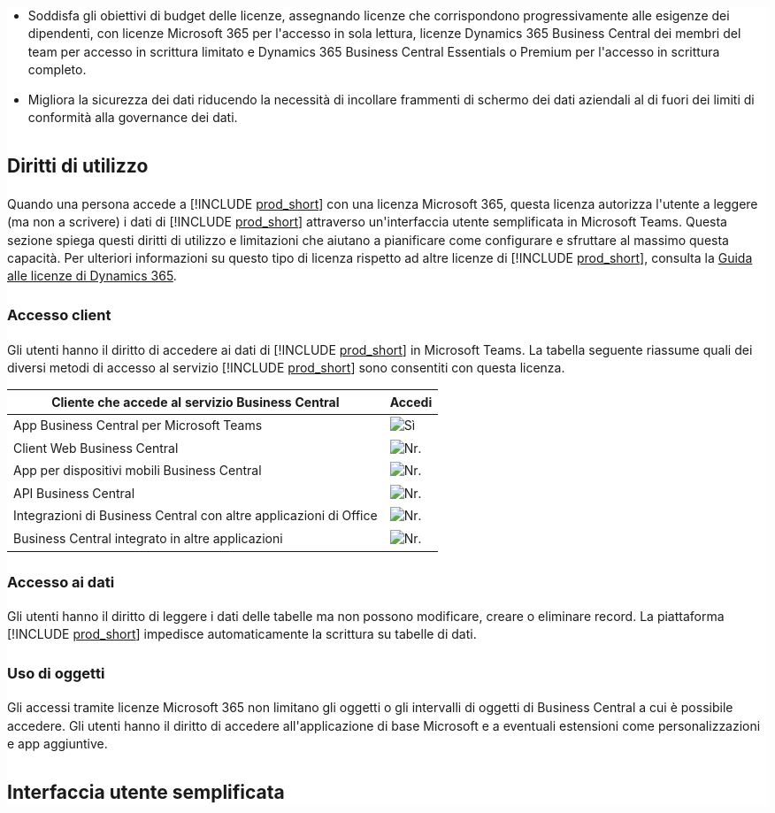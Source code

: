 - Soddisfa gli obiettivi di budget delle licenze, assegnando licenze che corrispondono progressivamente alle esigenze dei dipendenti, con licenze Microsoft 365 per l'accesso in sola lettura, licenze Dynamics 365 Business Central dei membri del team per accesso in scrittura limitato e Dynamics 365 Business Central Essentials o Premium per l'accesso in scrittura completo.

- Migliora la sicurezza dei dati riducendo la necessità di incollare frammenti di schermo dei dati aziendali al di fuori dei limiti di conformità alla governance dei dati.

## <a name="use-rights"></a>Diritti di utilizzo

Quando una persona accede a [!INCLUDE [prod_short](includes/prod_short.md)] con una licenza Microsoft 365, questa licenza autorizza l'utente a leggere (ma non a scrivere) i dati di [!INCLUDE [prod_short](includes/prod_short.md)] attraverso un'interfaccia utente semplificata in Microsoft Teams. Questa sezione spiega questi diritti di utilizzo e limitazioni che aiutano a pianificare come configurare e sfruttare al massimo questa capacità. Per ulteriori informazioni su questo tipo di licenza rispetto ad altre licenze di [!INCLUDE [prod_short](includes/prod_short.md)], consulta la [Guida alle licenze di Dynamics 365](https://go.microsoft.com/fwlink/?LinkId=866544).
 
### <a name="client-access"></a>Accesso client

Gli utenti hanno il diritto di accedere ai dati di [!INCLUDE [prod_short](includes/prod_short.md)] in Microsoft Teams. La tabella seguente riassume quali dei diversi metodi di accesso al servizio [!INCLUDE [prod_short](includes/prod_short.md)] sono consentiti con questa licenza.

|Cliente che accede al servizio Business Central |Accedi|
|-|-|
|App Business Central per Microsoft Teams|![Sì](media/check.png)|
|Client Web Business Central |![Nr.](media/x-icon.png ) |
|App per dispositivi mobili Business Central|![Nr.](media/x-icon.png )|
|API Business Central|![Nr.](media/x-icon.png )|
|Integrazioni di Business Central con altre applicazioni di Office|![Nr.](media/x-icon.png )|
|Business Central integrato in altre applicazioni |![Nr.](media/x-icon.png )|

### <a name="data-access"></a>Accesso ai dati

Gli utenti hanno il diritto di leggere i dati delle tabelle ma non possono modificare, creare o eliminare record. La piattaforma [!INCLUDE [prod_short](includes/prod_short.md)] impedisce automaticamente la scrittura su tabelle di dati.  

### <a name="use-of-objects"></a>Uso di oggetti

Gli accessi tramite licenze Microsoft 365 non limitano gli oggetti o gli intervalli di oggetti di Business Central a cui è possibile accedere. Gli utenti hanno il diritto di accedere all'applicazione di base Microsoft e a eventuali estensioni come personalizzazioni e app aggiuntive.

## <a name="simplified-user-interface"></a>Interfaccia utente semplificata
